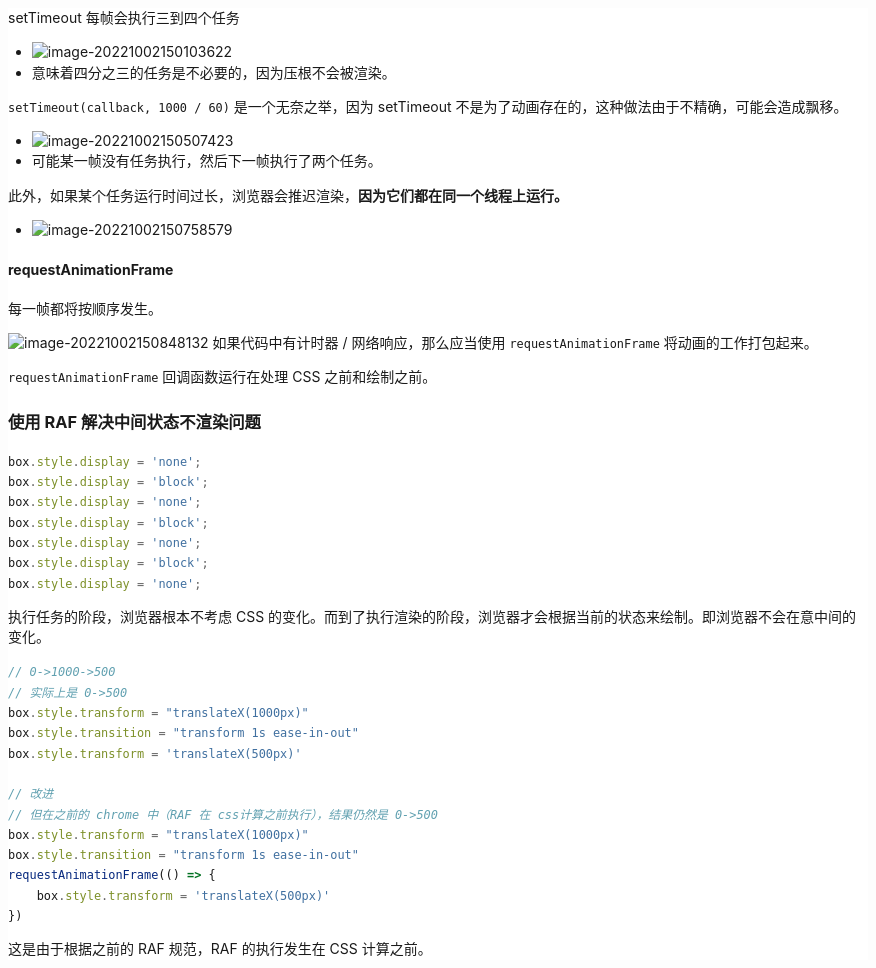 setTimeout 每帧会执行三到四个任务

- ![image-20221002150103622](E:\js\java-script-learning-notes\事件循环-视频笔记.assets\image-20221002150103622.png)
- 意味着四分之三的任务是不必要的，因为压根不会被渲染。

`setTimeout(callback, 1000 / 60)` 是一个无奈之举，因为 setTimeout 不是为了动画存在的，这种做法由于不精确，可能会造成飘移。

- ![image-20221002150507423](E:\js\java-script-learning-notes\事件循环-视频笔记.assets\image-20221002150507423.png)
- 可能某一帧没有任务执行，然后下一帧执行了两个任务。

此外，如果某个任务运行时间过长，浏览器会推迟渲染，**因为它们都在同一个线程上运行。**

- ![image-20221002150758579](E:\js\java-script-learning-notes\事件循环-视频笔记.assets\image-20221002150758579.png)

#### requestAnimationFrame

每一帧都将按顺序发生。

![image-20221002150848132](E:\js\java-script-learning-notes\事件循环-视频笔记.assets\image-20221002150848132.png) 如果代码中有计时器 / 网络响应，那么应当使用 `requestAnimationFrame` 将动画的工作打包起来。

`requestAnimationFrame` 回调函数运行在处理 CSS 之前和绘制之前。

### 使用 RAF 解决中间状态不渲染问题

```js
box.style.display = 'none';
box.style.display = 'block';
box.style.display = 'none';
box.style.display = 'block';
box.style.display = 'none';
box.style.display = 'block';
box.style.display = 'none';
```

执行任务的阶段，浏览器根本不考虑 CSS 的变化。而到了执行渲染的阶段，浏览器才会根据当前的状态来绘制。即浏览器不会在意中间的变化。

```js
// 0->1000->500
// 实际上是 0->500
box.style.transform = "translateX(1000px)"
box.style.transition = "transform 1s ease-in-out"
box.style.transform = 'translateX(500px)'

// 改进
// 但在之前的 chrome 中（RAF 在 css计算之前执行），结果仍然是 0->500
box.style.transform = "translateX(1000px)"
box.style.transition = "transform 1s ease-in-out"
requestAnimationFrame(() => {
	box.style.transform = 'translateX(500px)'
})
```

这是由于根据之前的 RAF 规范，RAF 的执行发生在 CSS 计算之前。
